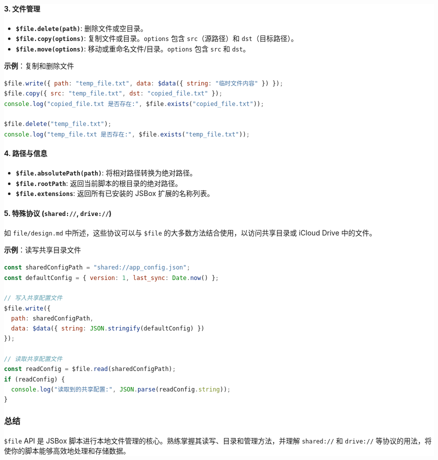 #### 3. 文件管理

-   **`$file.delete(path)`**: 删除文件或空目录。
-   **`$file.copy(options)`**: 复制文件或目录。`options` 包含 `src`（源路径）和 `dst`（目标路径）。
-   **`$file.move(options)`**: 移动或重命名文件/目录。`options` 包含 `src` 和 `dst`。

**示例**：复制和删除文件

```javascript
$file.write({ path: "temp_file.txt", data: $data({ string: "临时文件内容" }) });
$file.copy({ src: "temp_file.txt", dst: "copied_file.txt" });
console.log("copied_file.txt 是否存在:", $file.exists("copied_file.txt"));

$file.delete("temp_file.txt");
console.log("temp_file.txt 是否存在:", $file.exists("temp_file.txt"));
```

#### 4. 路径与信息

-   **`$file.absolutePath(path)`**: 将相对路径转换为绝对路径。
-   **`$file.rootPath`**: 返回当前脚本的根目录的绝对路径。
-   **`$file.extensions`**: 返回所有已安装的 JSBox 扩展的名称列表。

#### 5. 特殊协议 (`shared://`, `drive://`)

如 `file/design.md` 中所述，这些协议可以与 `$file` 的大多数方法结合使用，以访问共享目录或 iCloud Drive 中的文件。

**示例**：读写共享目录文件

```javascript
const sharedConfigPath = "shared://app_config.json";
const defaultConfig = { version: 1, last_sync: Date.now() };

// 写入共享配置文件
$file.write({
  path: sharedConfigPath,
  data: $data({ string: JSON.stringify(defaultConfig) })
});

// 读取共享配置文件
const readConfig = $file.read(sharedConfigPath);
if (readConfig) {
  console.log("读取到的共享配置:", JSON.parse(readConfig.string));
}
```

### 总结

`$file` API 是 JSBox 脚本进行本地文件管理的核心。熟练掌握其读写、目录和管理方法，并理解 `shared://` 和 `drive://` 等协议的用法，将使你的脚本能够高效地处理和存储数据。 
